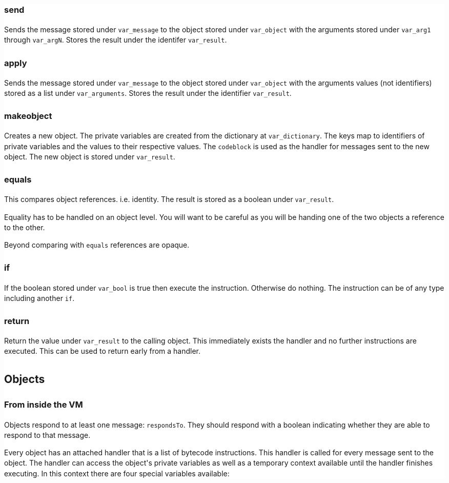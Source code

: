 ### send

Sends the message stored under `var_message` to the object stored under
`var_object` with the arguments stored under `var_arg1` through
`var_argN`. Stores the result under the identifer `var_result`.

### apply

Sends the message stored under `var_message` to the object stored under
`var_object` with the arguments values (not identifiers) stored as a
list under `var_arguments`. Stores the result under the identifier
`var_result`.

### makeobject

Creates a new object. The private variables are created from the
dictionary at `var_dictionary`. The keys map to identifiers of private
variables and the values to their respective values. The `codeblock` is
used as the handler for messages sent to the new object. The new object
is stored under `var_result`.

### equals

This compares object references. i.e. identity. The result is stored as
a boolean under `var_result`.

Equality has to be handled on an object level. You will want to be
careful as you will be handing one of the two objects a reference to the
other.

Beyond comparing with `equals` references are opaque.

### if

If the boolean stored under `var_bool` is true then execute the
instruction. Otherwise do nothing. The instruction can be of any type
including another `if`.

### return

Return the value under `var_result` to the calling object. This
immediately exists the handler and no further instructions are
executed. This can be used to return early from a handler.

## Objects

### From inside the VM

Objects respond to at least one message: `respondsTo`. They should
respond with a boolean indicating whether they are able to respond to
that message.

Every object has an attached handler that is a list of bytecode
instructions. This handler is called for every message sent to the
object. The handler can access the object's private variables as well as
a temporary context available until the handler finishes executing. In
this context there are four special variables available:
